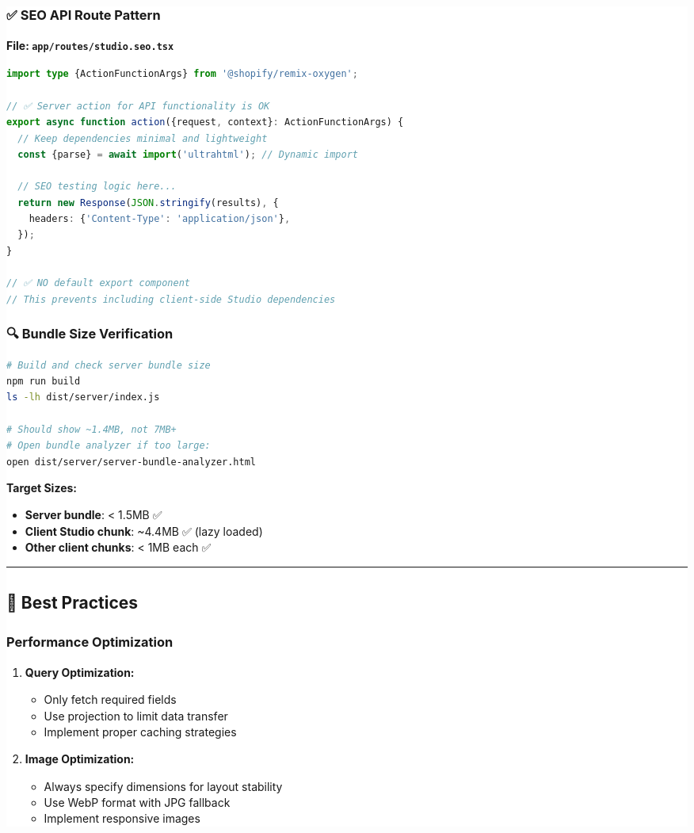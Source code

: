 ### ✅ SEO API Route Pattern

**File: `app/routes/studio.seo.tsx`**

```typescript
import type {ActionFunctionArgs} from '@shopify/remix-oxygen';

// ✅ Server action for API functionality is OK
export async function action({request, context}: ActionFunctionArgs) {
  // Keep dependencies minimal and lightweight
  const {parse} = await import('ultrahtml'); // Dynamic import

  // SEO testing logic here...
  return new Response(JSON.stringify(results), {
    headers: {'Content-Type': 'application/json'},
  });
}

// ✅ NO default export component
// This prevents including client-side Studio dependencies
```

### 🔍 Bundle Size Verification

```bash
# Build and check server bundle size
npm run build
ls -lh dist/server/index.js

# Should show ~1.4MB, not 7MB+
# Open bundle analyzer if too large:
open dist/server/server-bundle-analyzer.html
```

**Target Sizes:**

- **Server bundle**: < 1.5MB ✅
- **Client Studio chunk**: ~4.4MB ✅ (lazy loaded)
- **Other client chunks**: < 1MB each ✅

---

## 🚀 Best Practices

### Performance Optimization

1. **Query Optimization:**
   - Only fetch required fields
   - Use projection to limit data transfer
   - Implement proper caching strategies

2. **Image Optimization:**
   - Always specify dimensions for layout stability
   - Use WebP format with JPG fallback
   - Implement responsive images
